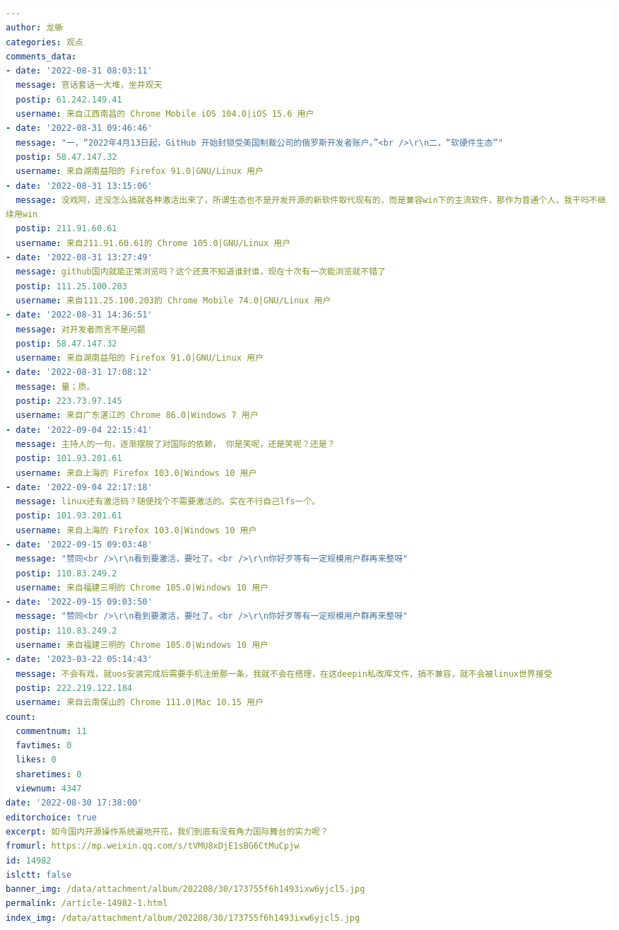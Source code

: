```yaml
---
author: 龙蜥
categories: 观点
comments_data:
- date: '2022-08-31 08:03:11'
  message: 官话套话一大堆，坐井观天
  postip: 61.242.149.41
  username: 来自江西南昌的 Chrome Mobile iOS 104.0|iOS 15.6 用户
- date: '2022-08-31 09:46:46'
  message: "一，“2022年4月13日起，GitHub 开始封锁受美国制裁公司的俄罗斯开发者账户。”<br />\r\n二，“软硬件生态”"
  postip: 58.47.147.32
  username: 来自湖南益阳的 Firefox 91.0|GNU/Linux 用户
- date: '2022-08-31 13:15:06'
  message: 没戏阿，还没怎么搞就各种激活出来了，所谓生态也不是开发开源的新软件取代现有的，而是兼容win下的主流软件，那作为普通个人，我干吗不继续用win
  postip: 211.91.60.61
  username: 来自211.91.60.61的 Chrome 105.0|GNU/Linux 用户
- date: '2022-08-31 13:27:49'
  message: github国内就能正常浏览吗？这个还真不知道谁封谁，现在十次有一次能浏览就不错了
  postip: 111.25.100.203
  username: 来自111.25.100.203的 Chrome Mobile 74.0|GNU/Linux 用户
- date: '2022-08-31 14:36:51'
  message: 对开发者而言不是问题
  postip: 58.47.147.32
  username: 来自湖南益阳的 Firefox 91.0|GNU/Linux 用户
- date: '2022-08-31 17:08:12'
  message: 量；质。
  postip: 223.73.97.145
  username: 来自广东湛江的 Chrome 86.0|Windows 7 用户
- date: '2022-09-04 22:15:41'
  message: 主持人的一句，逐渐摆脱了对国际的依赖， 你是笑呢，还是笑呢？还是？
  postip: 101.93.201.61
  username: 来自上海的 Firefox 103.0|Windows 10 用户
- date: '2022-09-04 22:17:18'
  message: linux还有激活码？随便找个不需要激活的。实在不行自己lfs一个。
  postip: 101.93.201.61
  username: 来自上海的 Firefox 103.0|Windows 10 用户
- date: '2022-09-15 09:03:48'
  message: "赞同<br />\r\n看到要激活，要吐了。<br />\r\n你好歹等有一定规模用户群再来整呀"
  postip: 110.83.249.2
  username: 来自福建三明的 Chrome 105.0|Windows 10 用户
- date: '2022-09-15 09:03:50'
  message: "赞同<br />\r\n看到要激活，要吐了。<br />\r\n你好歹等有一定规模用户群再来整呀"
  postip: 110.83.249.2
  username: 来自福建三明的 Chrome 105.0|Windows 10 用户
- date: '2023-03-22 05:14:43'
  message: 不会有戏，就uos安装完成后需要手机注册那一条，我就不会在搭理，在这deepin私改库文件，搞不兼容，就不会被linux世界接受
  postip: 222.219.122.184
  username: 来自云南保山的 Chrome 111.0|Mac 10.15 用户
count:
  commentnum: 11
  favtimes: 0
  likes: 0
  sharetimes: 0
  viewnum: 4347
date: '2022-08-30 17:38:00'
editorchoice: true
excerpt: 如今国内开源操作系统遍地开花，我们到底有没有角力国际舞台的实力呢？
fromurl: https://mp.weixin.qq.com/s/tVMU8xDjE1sBG6CtMuCpjw
id: 14982
islctt: false
banner_img: /data/attachment/album/202208/30/173755f6h1493ixw6yjcl5.jpg
permalink: /article-14982-1.html
index_img: /data/attachment/album/202208/30/173755f6h1493ixw6yjcl5.jpg
```